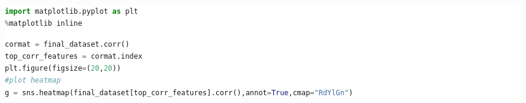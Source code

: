 


```python
import matplotlib.pyplot as plt
%matplotlib inline
```


```python
cormat = final_dataset.corr()
top_corr_features = cormat.index
plt.figure(figsize=(20,20))
#plot heatmap
g = sns.heatmap(final_dataset[top_corr_features].corr(),annot=True,cmap="RdYlGn")
```


    